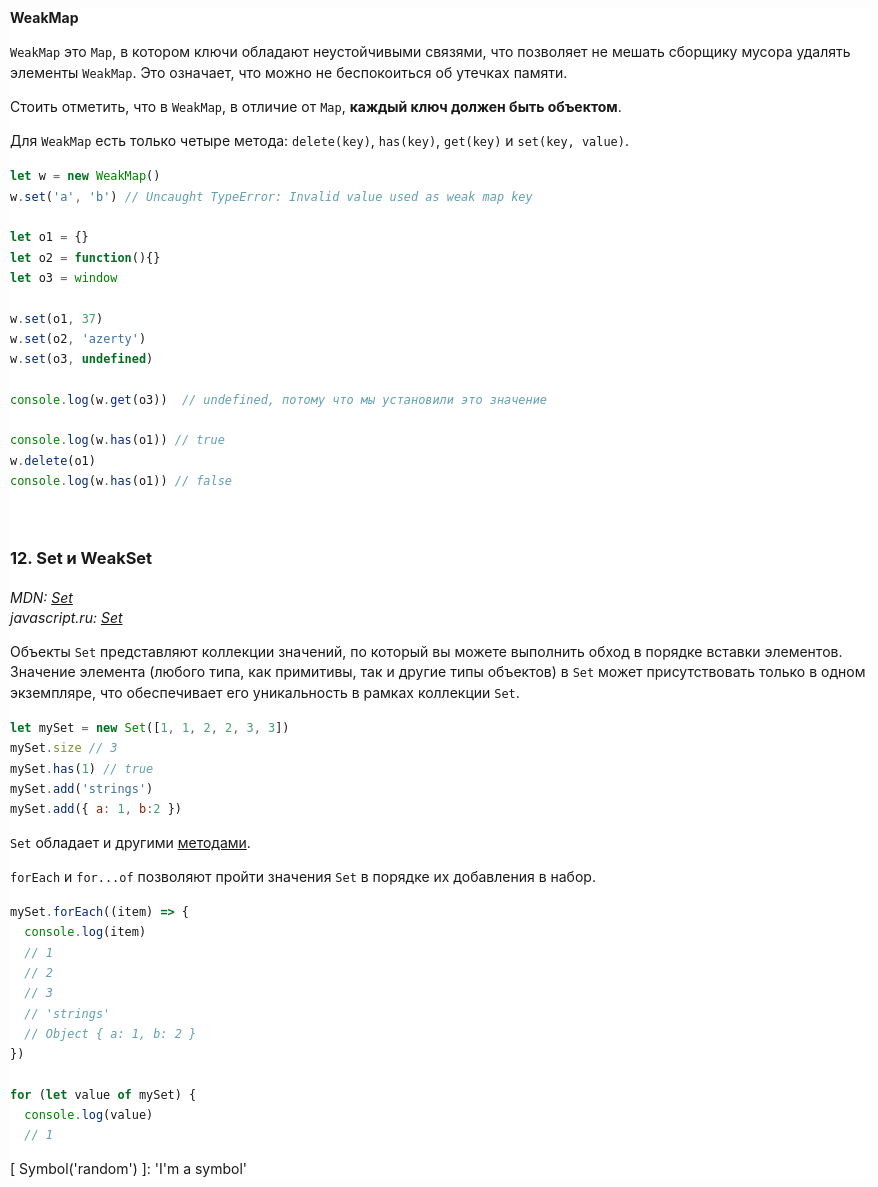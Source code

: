 **WeakMap**

`WeakMap` это `Map`, в котором ключи обладают неустойчивыми связями, что позволяет не мешать сборщику мусора удалять элементы `WeakMap`. Это означает, что можно не беспокоиться об утечках памяти.

Стоить отметить, что в `WeakMap`, в отличие от `Map`, **каждый ключ должен быть объектом**.

Для `WeakMap` есть только четыре метода: `delete(key)`, `has(key)`, `get(key)` и `set(key, value)`.

```javascript
let w = new WeakMap()
w.set('a', 'b') // Uncaught TypeError: Invalid value used as weak map key

let o1 = {}
let o2 = function(){}
let o3 = window

w.set(o1, 37)
w.set(o2, 'azerty')
w.set(o3, undefined)

console.log(w.get(o3))  // undefined, потому что мы установили это значение

console.log(w.has(o1)) // true
w.delete(o1)
console.log(w.has(o1)) // false
```

<br>

### 12. Set и WeakSet

*MDN:
[Set](https://developer.mozilla.org/ru/docs/Web/JavaScript/Reference/Global_Objects/Set)*
<br>
*javascript.ru:
[Set](https://learn.javascript.ru/set-map#set)*

Объекты `Set` представляют коллекции значений, по который вы можете выполнить обход в порядке вставки элементов. Значение элемента (любого типа, как примитивы, так и другие типы объектов) в `Set` может присутствовать только в одном экземпляре, что обеспечивает его уникальность в рамках коллекции `Set`.

```javascript
let mySet = new Set([1, 1, 2, 2, 3, 3])
mySet.size // 3
mySet.has(1) // true
mySet.add('strings')
mySet.add({ a: 1, b:2 })
```

`Set` обладает и другими [методами](https://developer.mozilla.org/ru/docs/Web/JavaScript/Reference/Global_Objects/Set#Методы).

`forEach` и `for...of` позволяют пройти значения `Set` в порядке их добавления в набор.

```javascript
mySet.forEach((item) => {
  console.log(item)
  // 1
  // 2
  // 3
  // 'strings'
  // Object { a: 1, b: 2 }
})

for (let value of mySet) {
  console.log(value)
  // 1
```

  [ Symbol('random') ]: 'I\'m a symbol'